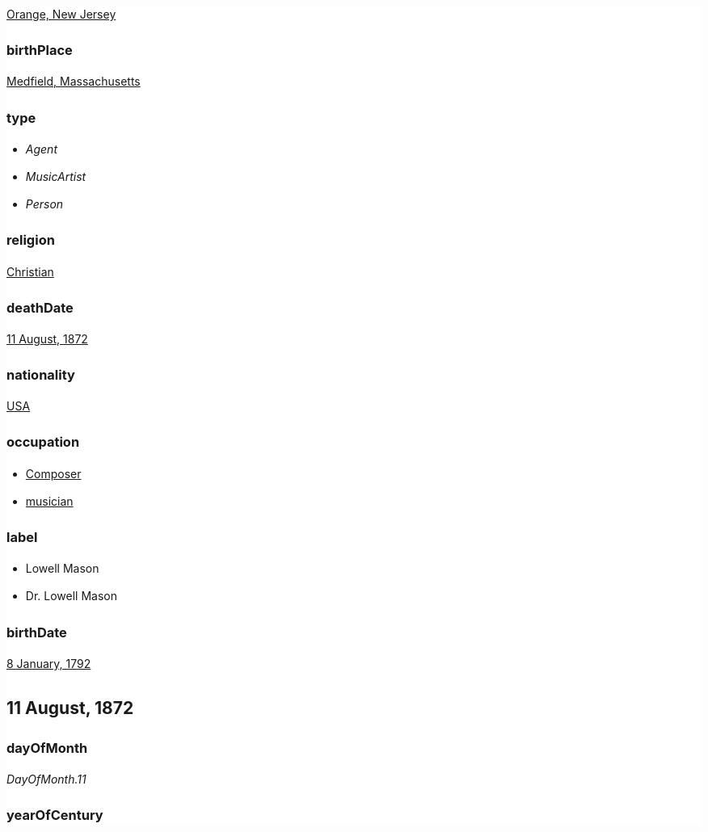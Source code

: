 
[Orange, New Jersey](#Orange-New-Jersey)

### birthPlace


[Medfield, Massachusetts](#Medfield-Massachusetts)

### type

 - *Agent*

 - *MusicArtist*

 - *Person*

### religion


[Christian](#Christian)

### deathDate


[11 August, 1872](#11-August-1872)

### nationality


[USA](#USA)

### occupation

 - [Composer](#Composer)

 - [musician](#musician)

### label

 - Lowell Mason

 - Dr. Lowell Mason

### birthDate


[8 January, 1792](#8-January-1792)

## 11 August, 1872

### dayOfMonth


*DayOfMonth.11*

### yearOfCentury
